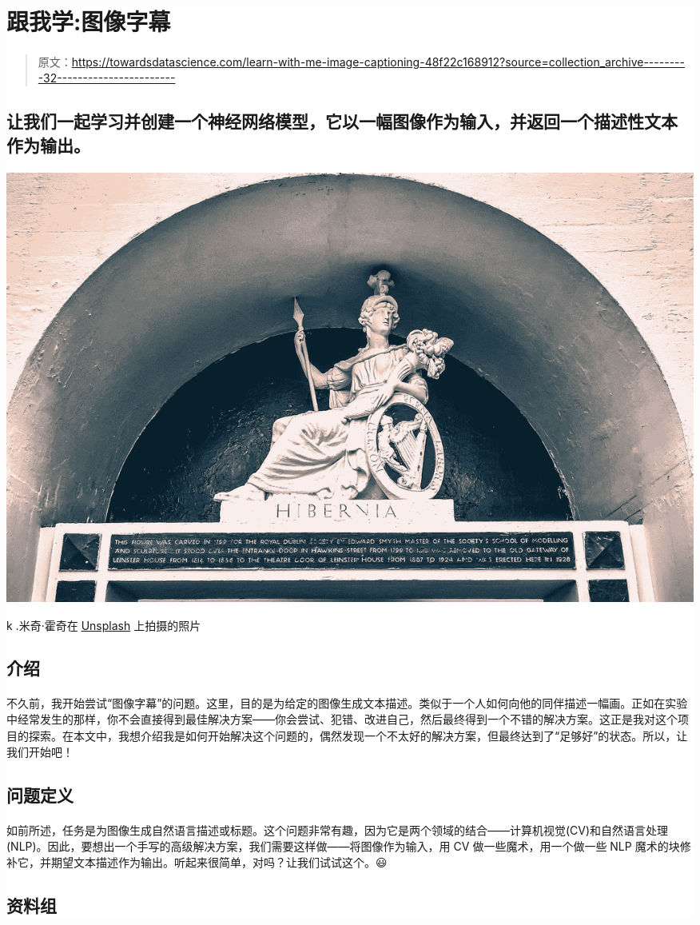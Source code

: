 # 跟我学:图像字幕

> 原文：<https://towardsdatascience.com/learn-with-me-image-captioning-48f22c168912?source=collection_archive---------32----------------------->

## 让我们一起学习并创建一个神经网络模型，它以一幅图像作为输入，并返回一个描述性文本作为输出。

![](img/d64972ea61ad4a0a74f164a57054b0a5.png)

k .米奇·霍奇在 [Unsplash](https://unsplash.com?utm_source=medium&utm_medium=referral) 上拍摄的照片

## 介绍

不久前，我开始尝试“图像字幕”的问题。这里，目的是为给定的图像生成文本描述。类似于一个人如何向他的同伴描述一幅画。正如在实验中经常发生的那样，你不会直接得到最佳解决方案——你会尝试、犯错、改进自己，然后最终得到一个不错的解决方案。这正是我对这个项目的探索。在本文中，我想介绍我是如何开始解决这个问题的，偶然发现一个不太好的解决方案，但最终达到了“足够好”的状态。所以，让我们开始吧！

## 问题定义

如前所述，任务是为图像生成自然语言描述或标题。这个问题非常有趣，因为它是两个领域的结合——计算机视觉(CV)和自然语言处理(NLP)。因此，要想出一个手写的高级解决方案，我们需要这样做——将图像作为输入，用 CV 做一些魔术，用一个做一些 NLP 魔术的块修补它，并期望文本描述作为输出。听起来很简单，对吗？让我们试试这个。😃

## 资料组
